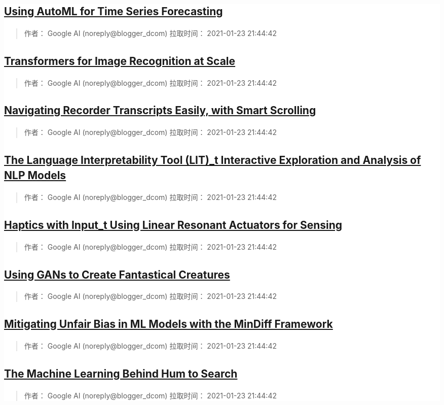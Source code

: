 ## [Using AutoML for Time Series Forecasting](http://feedproxy.google.com/~r/blogspot/gJZg/~3/JezxgXYIrfQ/using-automl-for-time-series-forecasting.html)

> 作者： Google AI (noreply@blogger_dcom)  拉取时间： 2021-01-23 21:44:42

## [Transformers for Image Recognition at Scale](http://feedproxy.google.com/~r/blogspot/gJZg/~3/7qRDd0RQKGs/transformers-for-image-recognition-at.html)

> 作者： Google AI (noreply@blogger_dcom)  拉取时间： 2021-01-23 21:44:42

## [Navigating Recorder Transcripts Easily, with Smart Scrolling](http://feedproxy.google.com/~r/blogspot/gJZg/~3/d4KF60VAsCA/navigating-recorder-transcripts-easily.html)

> 作者： Google AI (noreply@blogger_dcom)  拉取时间： 2021-01-23 21:44:42

## [The Language Interpretability Tool (LIT)_t Interactive Exploration and Analysis of NLP Models](http://feedproxy.google.com/~r/blogspot/gJZg/~3/bnVzOYh3rts/the-language-interpretability-tool-lit.html)

> 作者： Google AI (noreply@blogger_dcom)  拉取时间： 2021-01-23 21:44:42

## [Haptics with Input_t Using Linear Resonant Actuators for Sensing](http://feedproxy.google.com/~r/blogspot/gJZg/~3/nPH_iC-4hBk/haptics-with-input-using-linear.html)

> 作者： Google AI (noreply@blogger_dcom)  拉取时间： 2021-01-23 21:44:42

## [Using GANs to Create Fantastical Creatures](http://feedproxy.google.com/~r/blogspot/gJZg/~3/GPPECBsgH10/using-gans-to-create-fantastical.html)

> 作者： Google AI (noreply@blogger_dcom)  拉取时间： 2021-01-23 21:44:42

## [Mitigating Unfair Bias in ML Models with the MinDiff Framework](http://feedproxy.google.com/~r/blogspot/gJZg/~3/WwcM2UzuL4A/mitigating-unfair-bias-in-ml-models.html)

> 作者： Google AI (noreply@blogger_dcom)  拉取时间： 2021-01-23 21:44:42

## [The Machine Learning Behind Hum to Search](http://feedproxy.google.com/~r/blogspot/gJZg/~3/-a2eZuWrTEQ/the-machine-learning-behind-hum-to.html)

> 作者： Google AI (noreply@blogger_dcom)  拉取时间： 2021-01-23 21:44:42
